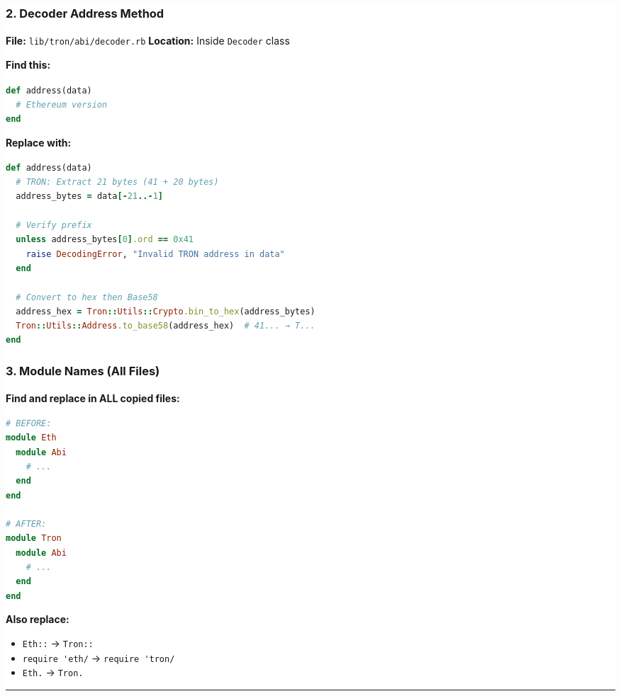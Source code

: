 ### 2. Decoder Address Method

**File:** `lib/tron/abi/decoder.rb`
**Location:** Inside `Decoder` class

**Find this:**
```ruby
def address(data)
  # Ethereum version
end
```

**Replace with:**
```ruby
def address(data)
  # TRON: Extract 21 bytes (41 + 20 bytes)
  address_bytes = data[-21..-1]

  # Verify prefix
  unless address_bytes[0].ord == 0x41
    raise DecodingError, "Invalid TRON address in data"
  end

  # Convert to hex then Base58
  address_hex = Tron::Utils::Crypto.bin_to_hex(address_bytes)
  Tron::Utils::Address.to_base58(address_hex)  # 41... → T...
end
```

### 3. Module Names (All Files)

**Find and replace in ALL copied files:**
```ruby
# BEFORE:
module Eth
  module Abi
    # ...
  end
end

# AFTER:
module Tron
  module Abi
    # ...
  end
end
```

**Also replace:**
- `Eth::` → `Tron::`
- `require 'eth/` → `require 'tron/`
- `Eth.` → `Tron.`

---
